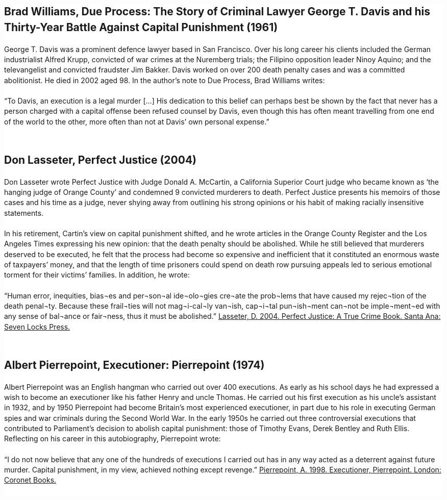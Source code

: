 ## Brad Williams, Due Process: The Story of Criminal Lawyer George T. Davis and his Thirty-Year Battle Against Capital Punishment (1961)
George T. Davis was a prominent defence lawyer based in San Francisco. Over his long career his clients included the German industrialist Alfred Krupp, convicted of war crimes at the Nuremberg trials; the Filipino opposition leader Ninoy Aquino; and the televangelist and convicted fraudster Jim Bakker. Davis worked on over 200 death penalty cases and was a committed abolitionist. He died in 2002 aged 98. In the author’s note to Due Process, Brad Williams writes:
<br><br>
“To Davis, an execution is a legal murder […] His dedication to this belief can perhaps best be shown by the fact that never has a person charged with a capital offense been refused counsel by Davis, even though this has often meant travelling from one end of the world to the other, more often than not at Davis’ own personal expense.”
<br><br>

<param ve-image 
      url= https://github.com/user-attachments/assets/c3c6128d-9271-4c03-b904-ff3e0d864f81
             attribution="Zbigniew Tomasz Kotkiewicz">

## Don Lasseter, Perfect Justice (2004)
Don Lasseter wrote Perfect Justice with Judge Donald A. McCartin, a California Superior Court judge who became known as ‘the hanging judge of Orange County’ and condemned 9 convicted murderers to death. Perfect Justice presents his memoirs of those cases and his time as a judge, never shying away from outlining his strong opinions or his habit of making racially insensitive statements. 
<br><br>
In his retirement, Cartin’s view on capital punishment shifted, and he wrote articles in the Orange County Register and the Los Angeles Times expressing his new opinion: that the death penalty should be abolished. While he still believed that murderers deserved to be executed, he felt that the process had become so expensive and inefficient that it constituted an enormous waste of taxpayers’ money, and that the length of time prisoners could spend on death row pursuing appeals led to serious emotional torment for their victims’ families. In addition, he wrote:
<br><br>
“Human error, inequities, bias¬es and per¬son¬al ide¬olo¬gies cre¬ate the prob¬lems that have caused my rejec¬tion of the death penal¬ty. Because these frail¬ties will not mag¬i-cal¬ly van¬ish, cap¬i¬tal pun¬ish¬ment can¬not be imple¬ment¬ed with any sense of bal¬ance or fair¬ness, thus it must be abolished.”
[Lasseter, D. 2004. Perfect Justice: A True Crime Book. Santa Ana: Seven Locks Press.](https://archive.org/details/perfectjusticetr0000lass)
<br><br>

<param ve-image 
      url= https://github.com/user-attachments/assets/c3c6128d-9271-4c03-b904-ff3e0d864f81
             attribution="Zbigniew Tomasz Kotkiewicz">

## Albert Pierrepoint, Executioner: Pierrepoint (1974)
Albert Pierrepoint was an English hangman who carried out over 400 executions. As early as his school days he had expressed a wish to become an executioner like his father Henry and uncle Thomas. He carried out his first execution as his uncle’s assistant in 1932, and by 1950 Pierrepoint had become Britain’s most experienced executioner, in part due to his role in executing German spies and war criminals during the Second World War. In the early 1950s he carried out three controversial executions that contributed to Parliament’s decision to abolish capital punishment: those of Timothy Evans, Derek Bentley and Ruth Ellis. Reflecting on his career in this autobiography, Pierrepoint wrote:
<br><br>
“I do not now believe that any one of the hundreds of executions I carried out has in any way acted as a deterrent against future murder. Capital punishment, in my view, achieved nothing except revenge.”
[Pierrepoint, A. 1998. Executioner, Pierrepoint. London: Coronet Books.](https://archive.org/details/executionerpierr0000pier)
<br><br>
